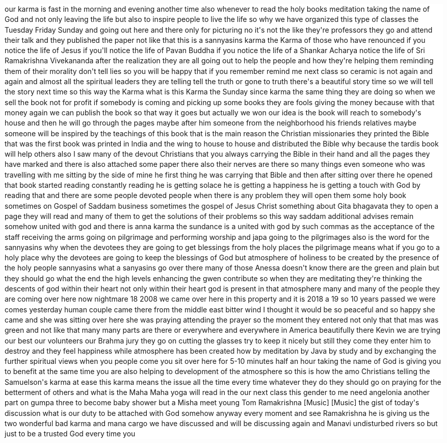 our karma is fast in the morning and evening another time also whenever to read the holy books meditation taking the name of God and not only leaving the life but also to inspire people to live the life so why we have organized this type of classes the Tuesday Friday Sunday and going out here and there only for picturing no it's not the like they're professors they go and attend their talk and they published the paper not like that this is a sannyasins karma the Karma of those who have renounced if you notice the life of Jesus if you'll notice the life of Pavan Buddha if you notice the life of a Shankar Acharya notice the life of Sri Ramakrishna Vivekananda after the realization they are all going out to help the people and how they're helping them reminding them of their morality don't tell lies so you will be happy that if you remember remind me next class so ceramic is not again and again and almost all the spiritual leaders they are telling tell the truth or gone to truth there's a beautiful story time so we will tell the story next time so this way the Karma what is this Karma the Sunday since karma the same thing they are doing so when we sell the book not for profit if somebody is coming and picking up some books they are fools giving the money because with that money again we can publish the book so that way it goes but actually we won our idea is the book will reach to somebody's house and then he will go through the pages maybe after him someone from the neighborhood his friends relatives maybe someone will be inspired by the teachings of this book that is the main reason the Christian missionaries they printed the Bible that was the first book was printed in India and the wing to house to house and distributed the Bible why because the tardis book will help others also I saw many of the devout Christians that you always carrying the Bible in their hand and all the pages they have marked and there is also attached some paper there also their nerves are there so many things even someone who was travelling with me sitting by the side of mine he first thing he was carrying that Bible and then after sitting over there he opened that book started reading constantly reading he is getting solace he is getting a happiness he is getting a touch with God by reading that and there are some people devoted people when there is any problem they will open them some holy book sometimes on Gospel of Saddam business sometimes the gospel of Jesus Christ something about Gita bhagavata they to open a page they will read and many of them to get the solutions of their problems so this way saddam additional advises remain somehow united with god and there is anna karma the sundance is a united with god by such commas as the acceptance of the staff receiving the arms going on pilgrimage and performing worship and japa going to the pilgrimages also is the word for the sannyasins why when the devotees they are going to get blessings from the holy places the pilgrimage means what if you go to a holy place why the devotees are going to keep the blessings of God but atmosphere of holiness to be created by the presence of the holy people sannyasins what a sanyasins go over there many of those Anessa doesn't know there are the green and plain but they should go what the end the high levels enhancing the gwen contribute so when they are meditating they're thinking the descents of god within their heart not only within their heart god is present in that atmosphere many and many of the people they are coming over here now nightmare 18 2008 we came over here in this property and it is 2018 a 19 so 10 years passed we were comes yesterday human couple came there from the middle east bitter wind I thought it would be so peaceful and so happy she came and she was sitting over here she was praying attending the prayer so the moment they entered not only that that mas was green and not like that many many parts are there or everywhere and everywhere in America beautifully there Kevin we are trying our best our volunteers our Brahma jury they go on cutting the glasses try to keep it nicely but still they come they enter him to destroy and they feel happiness while atmosphere has been created how by meditation by Java by study and by exchanging the further spiritual views when you people come you sit over here for 5-10 minutes half an hour taking the name of God is giving you to benefit at the same time you are also helping to development of the atmosphere so this is how the amo Christians telling the Samuelson's karma at ease this karma means the issue all the time every time whatever they do they should go on praying for the betterment of others and what is the Maha Maha yoga will read in the our next class this gender to me need angelonia another part on gumpa three to become baby shower but a Misha meet young Tom Ramakrishna [Music] [Music] the gist of today's discussion what is our duty to be attached with God somehow anyway every moment and see Ramakrishna he is giving us the two wonderful bad karma and mana cargo we have discussed and will be discussing again and Manavi undisturbed rivers so but just to be a trusted God every time you